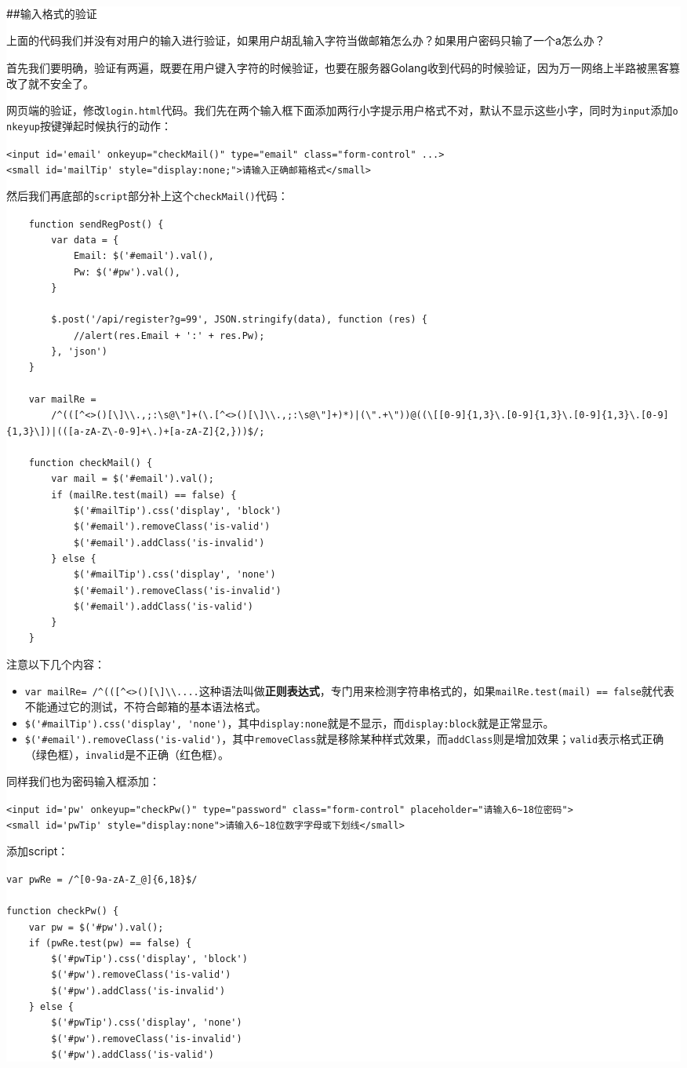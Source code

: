 ##输入格式的验证

上面的代码我们并没有对用户的输入进行验证，如果用户胡乱输入字符当做邮箱怎么办？如果用户密码只输了一个a怎么办？

首先我们要明确，验证有两遍，既要在用户键入字符的时候验证，也要在服务器Golang收到代码的时候验证，因为万一网络上半路被黑客篡改了就不安全了。

网页端的验证，修改`login.html`代码。我们先在两个输入框下面添加两行小字提示用户格式不对，默认不显示这些小字，同时为`input`添加`onkeyup`按键弹起时候执行的动作：
```
<input id='email' onkeyup="checkMail()" type="email" class="form-control" ...>
<small id='mailTip' style="display:none;">请输入正确邮箱格式</small>
```
然后我们再底部的`script`部分补上这个`checkMail()`代码：
```
    function sendRegPost() {
        var data = {
            Email: $('#email').val(),
            Pw: $('#pw').val(),
        }

        $.post('/api/register?g=99', JSON.stringify(data), function (res) {
            //alert(res.Email + ':' + res.Pw);
        }, 'json')
    }

    var mailRe =
        /^(([^<>()[\]\\.,;:\s@\"]+(\.[^<>()[\]\\.,;:\s@\"]+)*)|(\".+\"))@((\[[0-9]{1,3}\.[0-9]{1,3}\.[0-9]{1,3}\.[0-9]{1,3}\])|(([a-zA-Z\-0-9]+\.)+[a-zA-Z]{2,}))$/;

    function checkMail() {
        var mail = $('#email').val();
        if (mailRe.test(mail) == false) {
            $('#mailTip').css('display', 'block')
            $('#email').removeClass('is-valid')
            $('#email').addClass('is-invalid')
        } else {
            $('#mailTip').css('display', 'none')
            $('#email').removeClass('is-invalid')
            $('#email').addClass('is-valid')
        }
    }
```
注意以下几个内容：
- `var mailRe= /^(([^<>()[\]\\....`这种语法叫做**正则表达式**，专门用来检测字符串格式的，如果`mailRe.test(mail) == false`就代表不能通过它的测试，不符合邮箱的基本语法格式。
- `$('#mailTip').css('display', 'none')`，其中`display:none`就是不显示，而`display:block`就是正常显示。
- `$('#email').removeClass('is-valid')`，其中`removeClass`就是移除某种样式效果，而`addClass`则是增加效果；`valid`表示格式正确（绿色框），`invalid`是不正确（红色框）。

同样我们也为密码输入框添加：
```
<input id='pw' onkeyup="checkPw()" type="password" class="form-control" placeholder="请输入6~18位密码">
<small id='pwTip' style="display:none">请输入6~18位数字字母或下划线</small>
```
添加script：
```
var pwRe = /^[0-9a-zA-Z_@]{6,18}$/

function checkPw() {
    var pw = $('#pw').val();
    if (pwRe.test(pw) == false) {
        $('#pwTip').css('display', 'block')
        $('#pw').removeClass('is-valid')
        $('#pw').addClass('is-invalid')
    } else {
        $('#pwTip').css('display', 'none')
        $('#pw').removeClass('is-invalid')
        $('#pw').addClass('is-valid')
```